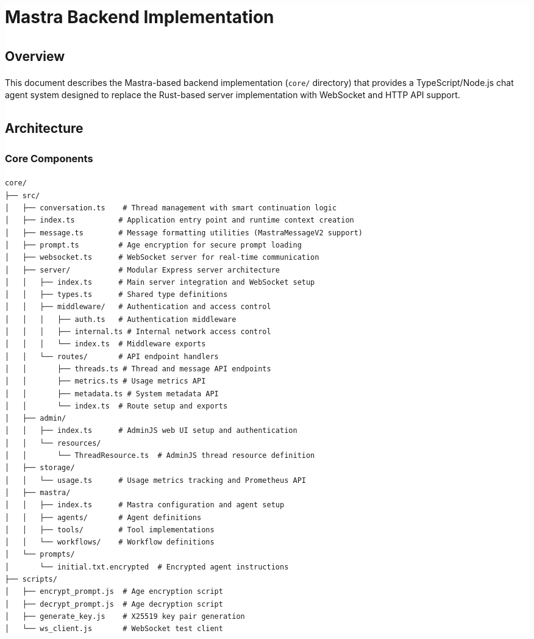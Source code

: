 # Mastra Backend Implementation

## Overview

This document describes the Mastra-based backend implementation (`core/` directory) that provides a TypeScript/Node.js chat agent system designed to replace the Rust-based server implementation with WebSocket and HTTP API support.

## Architecture

### Core Components

```
core/
├── src/
│   ├── conversation.ts    # Thread management with smart continuation logic
│   ├── index.ts          # Application entry point and runtime context creation
│   ├── message.ts        # Message formatting utilities (MastraMessageV2 support)
│   ├── prompt.ts         # Age encryption for secure prompt loading
│   ├── websocket.ts      # WebSocket server for real-time communication
│   ├── server/           # Modular Express server architecture
│   │   ├── index.ts      # Main server integration and WebSocket setup
│   │   ├── types.ts      # Shared type definitions
│   │   ├── middleware/   # Authentication and access control
│   │   │   ├── auth.ts   # Authentication middleware
│   │   │   ├── internal.ts # Internal network access control
│   │   │   └── index.ts  # Middleware exports
│   │   └── routes/       # API endpoint handlers
│   │       ├── threads.ts # Thread and message API endpoints
│   │       ├── metrics.ts # Usage metrics API
│   │       ├── metadata.ts # System metadata API
│   │       └── index.ts  # Route setup and exports
│   ├── admin/
│   │   ├── index.ts      # AdminJS web UI setup and authentication
│   │   └── resources/
│   │       └── ThreadResource.ts  # AdminJS thread resource definition
│   ├── storage/
│   │   └── usage.ts      # Usage metrics tracking and Prometheus API
│   ├── mastra/
│   │   ├── index.ts      # Mastra configuration and agent setup
│   │   ├── agents/       # Agent definitions
│   │   ├── tools/        # Tool implementations
│   │   └── workflows/    # Workflow definitions
│   └── prompts/
│       └── initial.txt.encrypted  # Encrypted agent instructions
├── scripts/
│   ├── encrypt_prompt.js  # Age encryption script
│   ├── decrypt_prompt.js  # Age decryption script
│   ├── generate_key.js    # X25519 key pair generation
│   └── ws_client.js       # WebSocket test client
```
